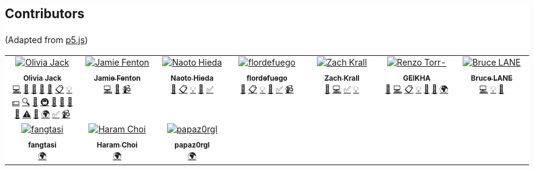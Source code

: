 ## Contributors

(Adapted from [p5.js](https://github.com/processing/p5.js))  



<table>
  <tbody>
    <tr>
      <td align="center" valign="top" width="14.28%"><a href="https://ojack.xyz"><img src="https://avatars.githubusercontent.com/u/4909769?v=4?s=100" width="100px;" alt="Olivia Jack"/><br /><sub><b>Olivia Jack</b></sub></a><br /><a href="https://github.com/hydra-synth/hydra/commits?author=ojack" title="Code">💻</a> <a href="#blog-ojack" title="Blogposts">📝</a> <a href="https://github.com/hydra-synth/hydra/issues?q=author%3Aojack" title="Bug reports">🐛</a> <a href="#design-ojack" title="Design">🎨</a> <a href="https://github.com/hydra-synth/hydra/commits?author=ojack" title="Documentation">📖</a> <a href="#eventOrganizing-ojack" title="Event Organizing">📋</a> <a href="#example-ojack" title="Examples">💡</a> <a href="#financial-ojack" title="Financial">💵</a> <a href="#fundingFinding-ojack" title="Funding Finding">🔍</a> <a href="#ideas-ojack" title="Ideas, Planning, & Feedback">🤔</a> <a href="#infra-ojack" title="Infrastructure (Hosting, Build-Tools, etc)">🚇</a> <a href="#plugin-ojack" title="Plugin/utility libraries">🔌</a> <a href="#question-ojack" title="Answering Questions">💬</a> <a href="https://github.com/hydra-synth/hydra/pulls?q=is%3Apr+reviewed-by%3Aojack" title="Reviewed Pull Requests">👀</a> <a href="#talk-ojack" title="Talks">📢</a> <a href="https://github.com/hydra-synth/hydra/commits?author=ojack" title="Tests">⚠️</a> <a href="#tool-ojack" title="Tools">🔧</a> <a href="#translation-ojack" title="Translation">🌍</a> <a href="#tutorial-ojack" title="Tutorials">✅</a> <a href="#video-ojack" title="Videos">📹</a></td>
      <td align="center" valign="top" width="14.28%"><a href="http://www.fentonia.com/bio/"><img src="https://avatars.githubusercontent.com/u/8839978?v=4?s=100" width="100px;" alt="Jamie Fenton"/><br /><sub><b>Jamie Fenton</b></sub></a><br /><a href="https://github.com/hydra-synth/hydra/commits?author=jamiefaye" title="Code">💻</a> <a href="#ideas-jamiefaye" title="Ideas, Planning, & Feedback">🤔</a> <a href="#video-jamiefaye" title="Videos">📹</a></td>
      <td align="center" valign="top" width="14.28%"><a href="http://naotohieda.com"><img src="https://avatars.githubusercontent.com/u/1835081?v=4?s=100" width="100px;" alt="Naoto Hieda"/><br /><sub><b>Naoto Hieda</b></sub></a><br /><a href="https://github.com/hydra-synth/hydra/commits?author=micuat" title="Documentation">📖</a> <a href="#eventOrganizing-micuat" title="Event Organizing">📋</a> <a href="#example-micuat" title="Examples">💡</a> <a href="#ideas-micuat" title="Ideas, Planning, & Feedback">🤔</a> <a href="#tutorial-micuat" title="Tutorials">✅</a></td>
      <td align="center" valign="top" width="14.28%"><a href="https://github.com/flordefuego"><img src="https://avatars.githubusercontent.com/u/31332673?v=4?s=100" width="100px;" alt="flordefuego"/><br /><sub><b>flordefuego</b></sub></a><br /><a href="https://github.com/hydra-synth/hydra/commits?author=flordefuego" title="Documentation">📖</a> <a href="#eventOrganizing-flordefuego" title="Event Organizing">📋</a> <a href="#example-flordefuego" title="Examples">💡</a> <a href="#ideas-flordefuego" title="Ideas, Planning, & Feedback">🤔</a> <a href="#tutorial-flordefuego" title="Tutorials">✅</a> <a href="#video-flordefuego" title="Videos">📹</a></td>
      <td align="center" valign="top" width="14.28%"><a href="http://zachkrall.com"><img src="https://avatars.githubusercontent.com/u/2532937?v=4?s=100" width="100px;" alt="Zach Krall"/><br /><sub><b>Zach Krall</b></sub></a><br /><a href="https://github.com/hydra-synth/hydra/commits?author=zachkrall" title="Documentation">📖</a> <a href="https://github.com/hydra-synth/hydra/commits?author=zachkrall" title="Code">💻</a> <a href="#tutorial-zachkrall" title="Tutorials">✅</a> <a href="#example-zachkrall" title="Examples">💡</a></td>
      <td align="center" valign="top" width="14.28%"><a href="https://github.com/geikha"><img src="https://avatars.githubusercontent.com/u/56176668?v=4?s=100" width="100px;" alt="Renzo Torr-"/><br /><sub><b>GEIKHA</b></sub></a><br /><a href="https://github.com/hydra-synth/hydra/issues?q=author%3Ageikha" title="Bug reports">🐛</a> <a href="https://github.com/hydra-synth/hydra/commits?author=geikha" title="Code">💻</a> <a href="#eventOrganizing-geikha" title="Event Organizing">📋</a> <a href="#example-geikha" title="Examples">💡</a> <a href="#ideas-geikha" title="Ideas, Planning, & Feedback">🤔</a> <a href="#plugin-geikha" title="Plugin/utility libraries">🔌</a> <a href="#translation-geikha" title="Translation">🌍</a></td>
      <td align="center" valign="top" width="14.28%"><a href="https://sophiadigitalart.com"><img src="https://avatars.githubusercontent.com/u/138158?v=4?s=100" width="100px;" alt="Bruce LANE"/><br /><sub><b>Bruce LANE</b></sub></a><br /><a href="https://github.com/hydra-synth/hydra/commits?author=brucelane" title="Code">💻</a> <a href="#example-brucelane" title="Examples">💡</a> <a href="#ideas-brucelane" title="Ideas, Planning, & Feedback">🤔</a></td>
    </tr>
    <tr>
      <td align="center" valign="top" width="14.28%"><a href="https://fangtsai.net"><img src="https://avatars.githubusercontent.com/u/25447809?v=4?s=100" width="100px;" alt="fangtasi"/><br /><sub><b>fangtasi</b></sub></a><br /><a href="#translation-fangtsai15" title="Translation">🌍</a></td>
      <td align="center" valign="top" width="14.28%"><a href="https://github.com/choiharam"><img src="https://avatars.githubusercontent.com/u/46865987?v=4?s=100" width="100px;" alt="Haram Choi"/><br /><sub><b>Haram Choi</b></sub></a><br /><a href="#translation-choiharam" title="Translation">🌍</a></td>
      <td align="center" valign="top" width="14.28%"><a href="https://github.com/papaz0rgl"><img src="https://avatars.githubusercontent.com/u/2632092?v=4?s=100" width="100px;" alt="papaz0rgl"/><br /><sub><b>papaz0rgl</b></sub></a><br /><a href="#translation-papaz0rgl" title="Translation">🌍</a></td>